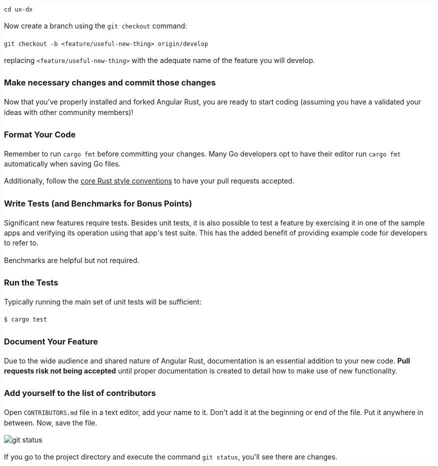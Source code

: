 ```
cd ux-dx
```

Now create a branch using the `git checkout` command:

```
git checkout -b <feature/useful-new-thing> origin/develop
```
replacing `<feature/useful-new-thing>` with the adequate name of the feature you will develop.

### Make necessary changes and commit those changes

Now that you've properly installed and forked Angular Rust, you are ready to start coding (assuming you have a validated your ideas with other community members)!

### Format Your Code

Remember to run `cargo fmt` before committing your changes.
Many Go developers opt to have their editor run `cargo fmt` automatically when saving Go files.

Additionally, follow the [core Rust style conventions](https://rustc-dev-guide.rust-lang.org/conventions.html) to have your pull requests accepted.

### Write Tests (and Benchmarks for Bonus Points)

Significant new features require tests. Besides unit tests, it is also possible to test a feature by exercising it in one of the sample apps and verifying its
operation using that app's test suite. This has the added benefit of providing example code for developers to refer to.

Benchmarks are helpful but not required.

### Run the Tests

Typically running the main set of unit tests will be sufficient:

```
$ cargo test
```
### Document Your Feature

Due to the wide audience and shared nature of Angular Rust, documentation is an essential addition to your new code. **Pull requests risk not being accepted** until proper documentation is created to detail how to make use of new functionality.

### Add yourself to the list of contributors

Open `CONTRIBUTORS.md` file in a text editor, add your name to it. Don't add it at the beginning or end of the file. Put it anywhere in between. Now, save the file.

<img width="635" src="https://dudochkin-victor.github.io/assets/github/git-status.png" alt="git status" />

If you go to the project directory and execute the command `git status`, you'll see there are changes.
